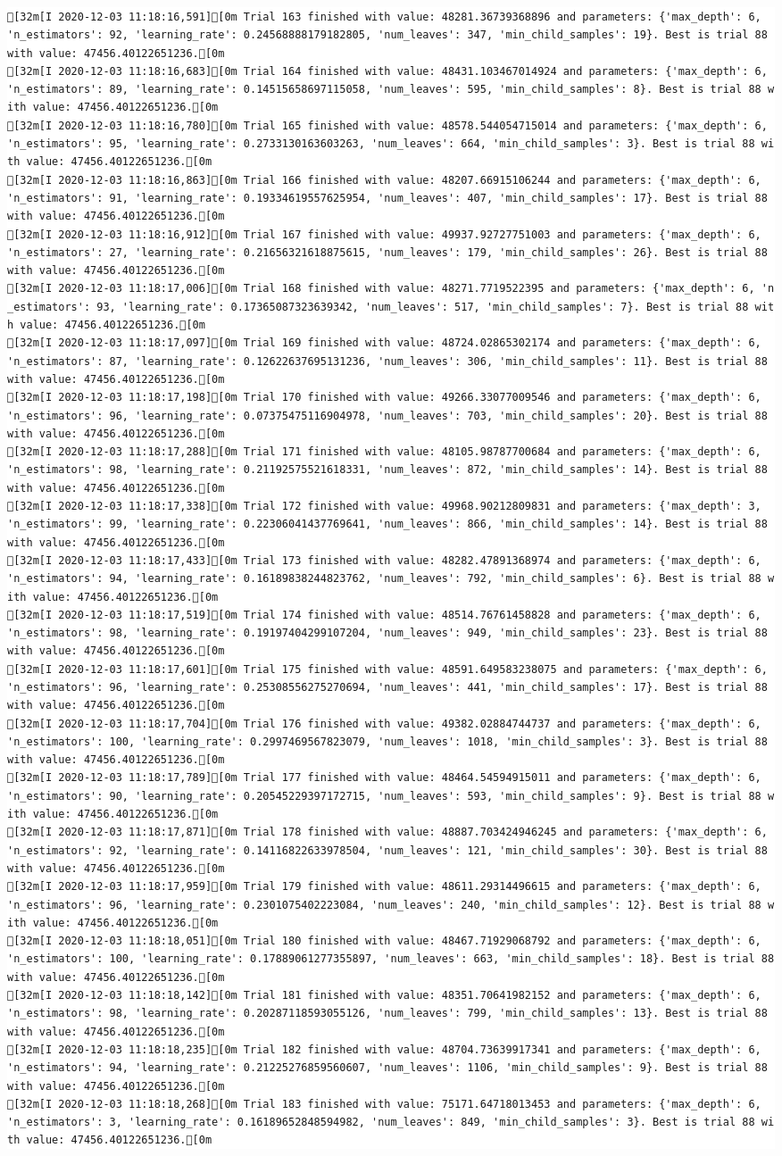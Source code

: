     [32m[I 2020-12-03 11:18:16,591][0m Trial 163 finished with value: 48281.36739368896 and parameters: {'max_depth': 6, 'n_estimators': 92, 'learning_rate': 0.24568888179182805, 'num_leaves': 347, 'min_child_samples': 19}. Best is trial 88 with value: 47456.40122651236.[0m
    [32m[I 2020-12-03 11:18:16,683][0m Trial 164 finished with value: 48431.103467014924 and parameters: {'max_depth': 6, 'n_estimators': 89, 'learning_rate': 0.14515658697115058, 'num_leaves': 595, 'min_child_samples': 8}. Best is trial 88 with value: 47456.40122651236.[0m
    [32m[I 2020-12-03 11:18:16,780][0m Trial 165 finished with value: 48578.544054715014 and parameters: {'max_depth': 6, 'n_estimators': 95, 'learning_rate': 0.2733130163603263, 'num_leaves': 664, 'min_child_samples': 3}. Best is trial 88 with value: 47456.40122651236.[0m
    [32m[I 2020-12-03 11:18:16,863][0m Trial 166 finished with value: 48207.66915106244 and parameters: {'max_depth': 6, 'n_estimators': 91, 'learning_rate': 0.19334619557625954, 'num_leaves': 407, 'min_child_samples': 17}. Best is trial 88 with value: 47456.40122651236.[0m
    [32m[I 2020-12-03 11:18:16,912][0m Trial 167 finished with value: 49937.92727751003 and parameters: {'max_depth': 6, 'n_estimators': 27, 'learning_rate': 0.21656321618875615, 'num_leaves': 179, 'min_child_samples': 26}. Best is trial 88 with value: 47456.40122651236.[0m
    [32m[I 2020-12-03 11:18:17,006][0m Trial 168 finished with value: 48271.7719522395 and parameters: {'max_depth': 6, 'n_estimators': 93, 'learning_rate': 0.17365087323639342, 'num_leaves': 517, 'min_child_samples': 7}. Best is trial 88 with value: 47456.40122651236.[0m
    [32m[I 2020-12-03 11:18:17,097][0m Trial 169 finished with value: 48724.02865302174 and parameters: {'max_depth': 6, 'n_estimators': 87, 'learning_rate': 0.12622637695131236, 'num_leaves': 306, 'min_child_samples': 11}. Best is trial 88 with value: 47456.40122651236.[0m
    [32m[I 2020-12-03 11:18:17,198][0m Trial 170 finished with value: 49266.33077009546 and parameters: {'max_depth': 6, 'n_estimators': 96, 'learning_rate': 0.07375475116904978, 'num_leaves': 703, 'min_child_samples': 20}. Best is trial 88 with value: 47456.40122651236.[0m
    [32m[I 2020-12-03 11:18:17,288][0m Trial 171 finished with value: 48105.98787700684 and parameters: {'max_depth': 6, 'n_estimators': 98, 'learning_rate': 0.21192575521618331, 'num_leaves': 872, 'min_child_samples': 14}. Best is trial 88 with value: 47456.40122651236.[0m
    [32m[I 2020-12-03 11:18:17,338][0m Trial 172 finished with value: 49968.90212809831 and parameters: {'max_depth': 3, 'n_estimators': 99, 'learning_rate': 0.22306041437769641, 'num_leaves': 866, 'min_child_samples': 14}. Best is trial 88 with value: 47456.40122651236.[0m
    [32m[I 2020-12-03 11:18:17,433][0m Trial 173 finished with value: 48282.47891368974 and parameters: {'max_depth': 6, 'n_estimators': 94, 'learning_rate': 0.16189838244823762, 'num_leaves': 792, 'min_child_samples': 6}. Best is trial 88 with value: 47456.40122651236.[0m
    [32m[I 2020-12-03 11:18:17,519][0m Trial 174 finished with value: 48514.76761458828 and parameters: {'max_depth': 6, 'n_estimators': 98, 'learning_rate': 0.19197404299107204, 'num_leaves': 949, 'min_child_samples': 23}. Best is trial 88 with value: 47456.40122651236.[0m
    [32m[I 2020-12-03 11:18:17,601][0m Trial 175 finished with value: 48591.649583238075 and parameters: {'max_depth': 6, 'n_estimators': 96, 'learning_rate': 0.25308556275270694, 'num_leaves': 441, 'min_child_samples': 17}. Best is trial 88 with value: 47456.40122651236.[0m
    [32m[I 2020-12-03 11:18:17,704][0m Trial 176 finished with value: 49382.02884744737 and parameters: {'max_depth': 6, 'n_estimators': 100, 'learning_rate': 0.2997469567823079, 'num_leaves': 1018, 'min_child_samples': 3}. Best is trial 88 with value: 47456.40122651236.[0m
    [32m[I 2020-12-03 11:18:17,789][0m Trial 177 finished with value: 48464.54594915011 and parameters: {'max_depth': 6, 'n_estimators': 90, 'learning_rate': 0.20545229397172715, 'num_leaves': 593, 'min_child_samples': 9}. Best is trial 88 with value: 47456.40122651236.[0m
    [32m[I 2020-12-03 11:18:17,871][0m Trial 178 finished with value: 48887.703424946245 and parameters: {'max_depth': 6, 'n_estimators': 92, 'learning_rate': 0.14116822633978504, 'num_leaves': 121, 'min_child_samples': 30}. Best is trial 88 with value: 47456.40122651236.[0m
    [32m[I 2020-12-03 11:18:17,959][0m Trial 179 finished with value: 48611.29314496615 and parameters: {'max_depth': 6, 'n_estimators': 96, 'learning_rate': 0.2301075402223084, 'num_leaves': 240, 'min_child_samples': 12}. Best is trial 88 with value: 47456.40122651236.[0m
    [32m[I 2020-12-03 11:18:18,051][0m Trial 180 finished with value: 48467.71929068792 and parameters: {'max_depth': 6, 'n_estimators': 100, 'learning_rate': 0.17889061277355897, 'num_leaves': 663, 'min_child_samples': 18}. Best is trial 88 with value: 47456.40122651236.[0m
    [32m[I 2020-12-03 11:18:18,142][0m Trial 181 finished with value: 48351.70641982152 and parameters: {'max_depth': 6, 'n_estimators': 98, 'learning_rate': 0.20287118593055126, 'num_leaves': 799, 'min_child_samples': 13}. Best is trial 88 with value: 47456.40122651236.[0m
    [32m[I 2020-12-03 11:18:18,235][0m Trial 182 finished with value: 48704.73639917341 and parameters: {'max_depth': 6, 'n_estimators': 94, 'learning_rate': 0.21225276859560607, 'num_leaves': 1106, 'min_child_samples': 9}. Best is trial 88 with value: 47456.40122651236.[0m
    [32m[I 2020-12-03 11:18:18,268][0m Trial 183 finished with value: 75171.64718013453 and parameters: {'max_depth': 6, 'n_estimators': 3, 'learning_rate': 0.16189652848594982, 'num_leaves': 849, 'min_child_samples': 3}. Best is trial 88 with value: 47456.40122651236.[0m